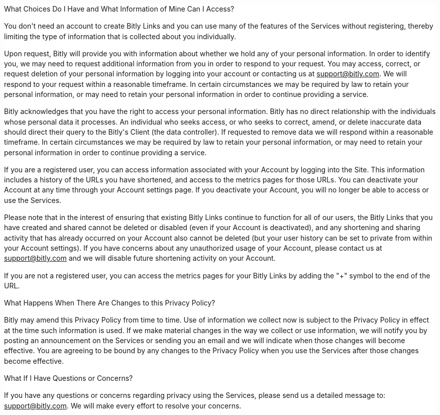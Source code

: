 What Choices Do I Have and What Information of Mine Can I Access?

You don't need an account to create Bitly Links and you can use many of the features of the Services without registering, thereby limiting the type of information that is collected about you individually.

Upon request, Bitly will provide you with information about whether we hold any of your personal information. In order to identify you, we may need to request additional information from you in order to respond to your request. You may access, correct, or request deletion of your personal information by logging into your account or contacting us at support@bitly.com. We will respond to your request within a reasonable timeframe. In certain circumstances we may be required by law to retain your personal information, or may need to retain your personal information in order to continue providing a service.

Bitly acknowledges that you have the right to access your personal information. Bitly has no direct relationship with the individuals whose personal data it processes. An individual who seeks access, or who seeks to correct, amend, or delete inaccurate data should direct their query to the Bitly's Client (the data controller). If requested to remove data we will respond within a reasonable timeframe. In certain circumstances we may be required by law to retain your personal information, or may need to retain your personal information in order to continue providing a service.

If you are a registered user, you can access information associated with your Account by logging into the Site. This information includes a history of the URLs you have shortened, and access to the metrics pages for those URLs. You can deactivate your Account at any time through your Account settings page. If you deactivate your Account, you will no longer be able to access or use the Services.

Please note that in the interest of ensuring that existing Bitly Links continue to function for all of our users, the Bitly Links that you have created and shared cannot be deleted or disabled (even if your Account is deactivated), and any shortening and sharing activity that has already occurred on your Account also cannot be deleted (but your user history can be set to private from within your Account settings). If you have concerns about any unauthorized usage of your Account, please contact us at support@bitly.com and we will disable future shortening activity on your Account.

If you are not a registered user, you can access the metrics pages for your Bitly Links by adding the "+" symbol to the end of the URL.

What Happens When There Are Changes to this Privacy Policy?

Bitly may amend this Privacy Policy from time to time. Use of information we collect now is subject to the Privacy Policy in effect at the time such information is used. If we make material changes in the way we collect or use information, we will notify you by posting an announcement on the Services or sending you an email and we will indicate when those changes will become effective. You are agreeing to be bound by any changes to the Privacy Policy when you use the Services after those changes become effective.

What If I Have Questions or Concerns?

If you have any questions or concerns regarding privacy using the Services, please send us a detailed message to: support@bitly.com. We will make every effort to resolve your concerns.